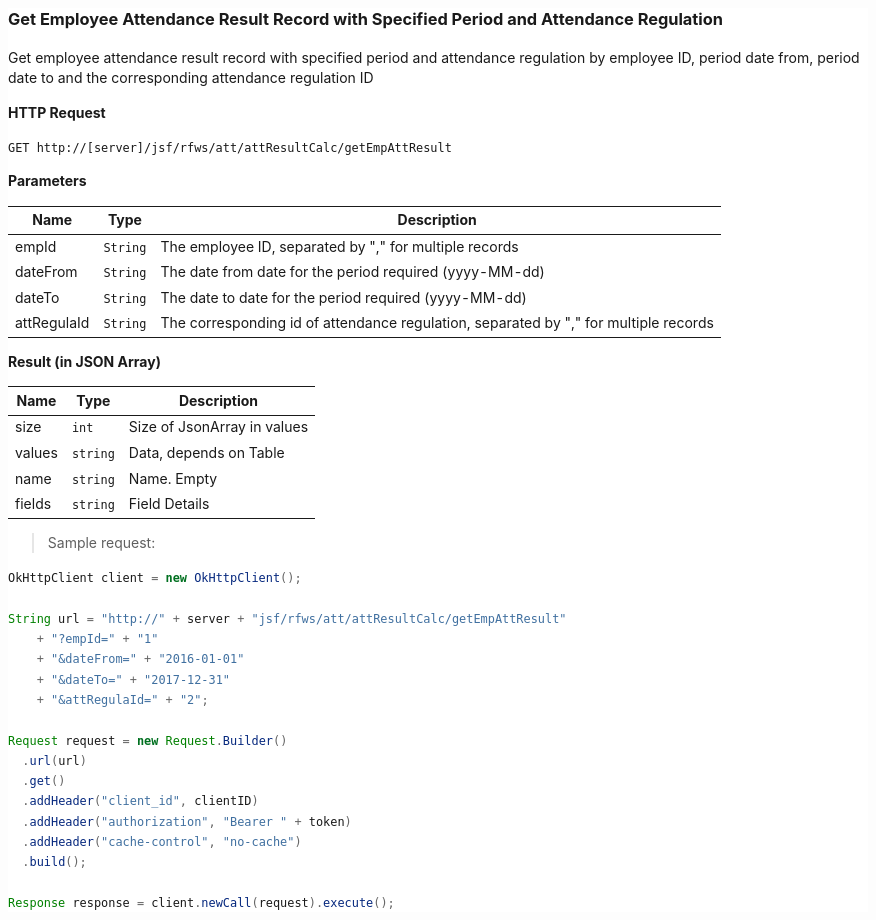 ```json
```



### Get Employee Attendance Result Record with Specified Period and Attendance Regulation

Get employee attendance result record with specified period and attendance regulation by employee ID, period date from, period date to and the corresponding attendance regulation ID



**HTTP Request**

`GET http://[server]/jsf/rfws/att/attResultCalc/getEmpAttResult`



**Parameters**

| Name        | Type     | Description                                                                          |
| ----------- | -------- | ------------------------------------------------------------------------------------ |
| empId       | `String` | The employee ID, separated by "," for multiple records                               |
| dateFrom    | `String` | The date from date for the period required (yyyy-MM-dd)                              |
| dateTo      | `String` | The date to date for the period required (yyyy-MM-dd)                                |
| attRegulaId | `String` | The corresponding id of attendance regulation, separated by "," for multiple records |



**Result (in JSON Array)**

| Name   | Type     | Description                 |
| ------ | -------- | --------------------------- |
| size   | `int`    | Size of JsonArray in values |
| values | `string` | Data, depends on Table      |
| name   | `string` | Name. Empty                 |
| fields | `string` | Field Details               |



> Sample request:

```java
OkHttpClient client = new OkHttpClient();

String url = "http://" + server + "jsf/rfws/att/attResultCalc/getEmpAttResult"
    + "?empId=" + "1"
    + "&dateFrom=" + "2016-01-01"
    + "&dateTo=" + "2017-12-31"
    + "&attRegulaId=" + "2";

Request request = new Request.Builder()
  .url(url)
  .get()
  .addHeader("client_id", clientID)
  .addHeader("authorization", "Bearer " + token)
  .addHeader("cache-control", "no-cache")
  .build();

Response response = client.newCall(request).execute();
```
